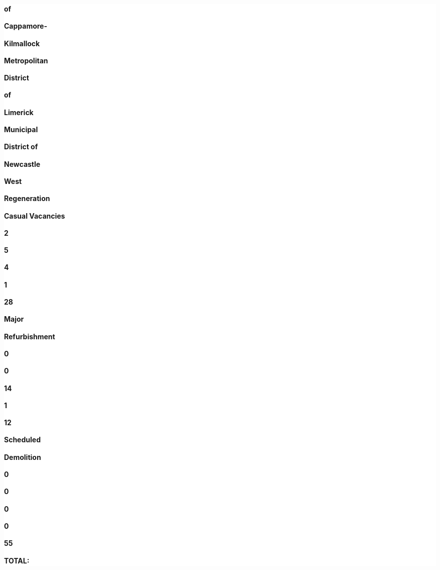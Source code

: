 **of**

**Cappamore-**

**Kilmallock**

**Metropolitan**

**District**

**of**

**Limerick**

**Municipal**

**District of**

**Newcastle**

**West**

**Regeneration**

**Casual Vacancies**

**2**

**5**

**4**

**1**

**28**

**Major**

**Refurbishment**

**0**

**0**

**14**

**1**

**12**

**Scheduled**

**Demolition**

**0**

**0**

**0**

**0**

**55**

**TOTAL:**
